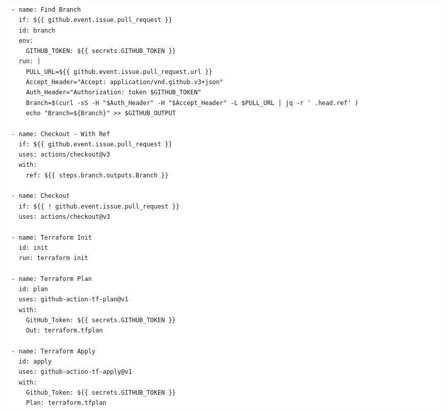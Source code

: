       - name: Find Branch
        if: ${{ github.event.issue.pull_request }}
        id: branch
        env:
          GITHUB_TOKEN: ${{ secrets.GITHUB_TOKEN }}
        run: |
          PULL_URL=${{ github.event.issue.pull_request.url }}
          Accept_Header="Accept: application/vnd.github.v3+json"
          Auth_Header="Authorization: token $GITHUB_TOKEN"
          Branch=$(curl -sS -H "$Auth_Header" -H "$Accept_Header" -L $PULL_URL | jq -r ' .head.ref' )
          echo "Branch=${Branch}" >> $GITHUB_OUTPUT
          
      - name: Checkout - With Ref
        if: ${{ github.event.issue.pull_request }}
        uses: actions/checkout@v3
        with:
          ref: ${{ steps.branch.outputs.Branch }}

      - name: Checkout
        if: ${{ ! github.event.issue.pull_request }}
        uses: actions/checkout@v3

      - name: Terraform Init
        id: init
        run: terraform init
        
      - name: Terraform Plan
        id: plan
        uses: github-action-tf-plan@v1
        with:
          GitHub_Token: ${{ secrets.GITHUB_TOKEN }}
          Out: terraform.tfplan

      - name: Terraform Apply
        id: apply
        uses: github-action-tf-apply@v1
        with:
          Github_Token: ${{ secrets.GITHUB_TOKEN }}
          Plan: terraform.tfplan
